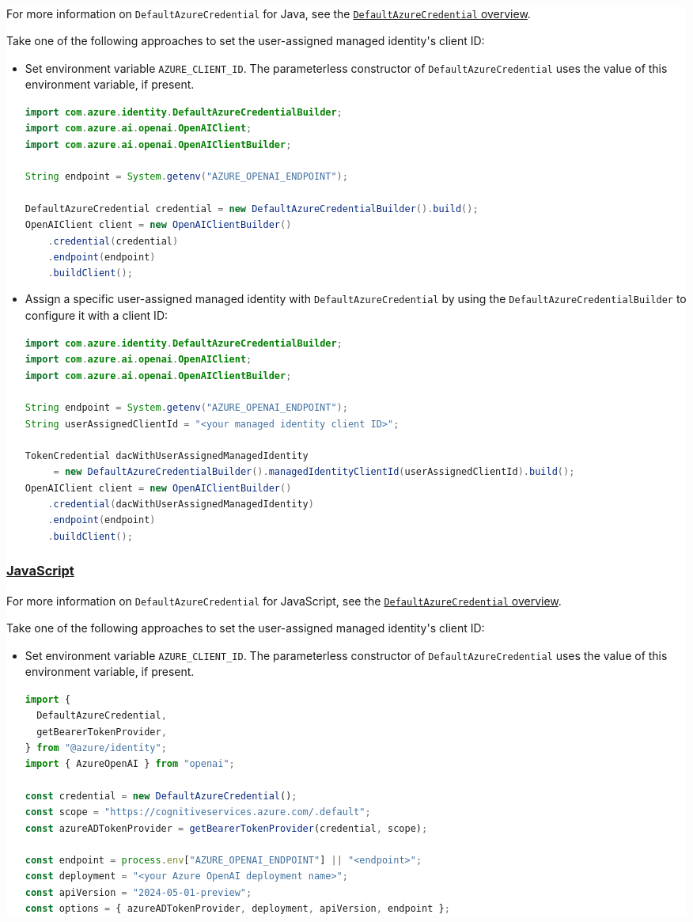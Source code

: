 For more information on `DefaultAzureCredential` for Java, see the [`DefaultAzureCredential` overview](/azure/developer/java/sdk/authentication/credential-chains#defaultazurecredential-overview).

Take one of the following approaches to set the user-assigned managed identity's client ID:

- Set environment variable `AZURE_CLIENT_ID`. The parameterless constructor of `DefaultAzureCredential` uses the value of this environment variable, if present.

  ```java
  import com.azure.identity.DefaultAzureCredentialBuilder;
  import com.azure.ai.openai.OpenAIClient;
  import com.azure.ai.openai.OpenAIClientBuilder;

  String endpoint = System.getenv("AZURE_OPENAI_ENDPOINT");

  DefaultAzureCredential credential = new DefaultAzureCredentialBuilder().build();
  OpenAIClient client = new OpenAIClientBuilder()
      .credential(credential)
      .endpoint(endpoint)
      .buildClient();
  ```

- Assign a specific user-assigned managed identity with `DefaultAzureCredential` by using the `DefaultAzureCredentialBuilder` to configure it with a client ID:

  ```java
  import com.azure.identity.DefaultAzureCredentialBuilder;
  import com.azure.ai.openai.OpenAIClient;
  import com.azure.ai.openai.OpenAIClientBuilder;

  String endpoint = System.getenv("AZURE_OPENAI_ENDPOINT");
  String userAssignedClientId = "<your managed identity client ID>";

  TokenCredential dacWithUserAssignedManagedIdentity
       = new DefaultAzureCredentialBuilder().managedIdentityClientId(userAssignedClientId).build();
  OpenAIClient client = new OpenAIClientBuilder()
      .credential(dacWithUserAssignedManagedIdentity)
      .endpoint(endpoint)
      .buildClient();
  ```

### [JavaScript](#tab/javascript)

For more information on `DefaultAzureCredential` for JavaScript, see the [`DefaultAzureCredential` overview](/azure/developer/javascript/sdk/authentication/credential-chains#use-defaultazurecredential-for-flexibility).

Take one of the following approaches to set the user-assigned managed identity's client ID:

- Set environment variable `AZURE_CLIENT_ID`. The parameterless constructor of `DefaultAzureCredential` uses the value of this environment variable, if present.

  ```javascript
  import {
    DefaultAzureCredential,
    getBearerTokenProvider,
  } from "@azure/identity";
  import { AzureOpenAI } from "openai";

  const credential = new DefaultAzureCredential();
  const scope = "https://cognitiveservices.azure.com/.default";
  const azureADTokenProvider = getBearerTokenProvider(credential, scope);

  const endpoint = process.env["AZURE_OPENAI_ENDPOINT"] || "<endpoint>";
  const deployment = "<your Azure OpenAI deployment name>";
  const apiVersion = "2024-05-01-preview";
  const options = { azureADTokenProvider, deployment, apiVersion, endpoint };

  ```

[auth_code_cred_ref]: https://aka.ms/azsdk/python/identity/authorizationcodecredential
[az_pipelines_cred_ref]: https://aka.ms/azsdk/python/identity/azurepipelinescredential
[azd_cli_cred_ref]: https://aka.ms/azsdk/python/identity/azuredeveloperclicredential
[azure_cli]: https://learn.microsoft.com/cli/azure
[azure_developer_cli]: https://aka.ms/azure-dev
[azure_core_transport_doc]: https://github.com/Azure/azure-sdk-for-python/blob/main/sdk/core/azure-core/CLIENT_LIBRARY_DEVELOPER.md#transport
[azure_identity_broker]: https://pypi.org/project/azure-identity-broker
[azure_identity_broker_readme]: https://github.com/Azure/azure-sdk-for-python/tree/main/sdk/identity/azure-identity-broker
[azure_keyvault_secrets]: https://github.com/Azure/azure-sdk-for-python/blob/main/sdk/keyvault/azure-keyvault-secrets
[azure_storage_blob]: https://github.com/Azure/azure-sdk-for-python/blob/main/sdk/storage/azure-storage-blob
[b2c]: https://learn.microsoft.com/azure/active-directory-b2c/overview
[cae]: https://learn.microsoft.com/entra/identity/conditional-access/concept-continuous-access-evaluation
[cert_cred_ref]: https://aka.ms/azsdk/python/identity/certificatecredential
[chain_cred_ref]: https://aka.ms/azsdk/python/identity/chainedtokencredential
[cli_cred_ref]: https://aka.ms/azsdk/python/identity/azclicredential
[client_assertion_cred_ref]: https://aka.ms/azsdk/python/identity/clientassertioncredential
[client_secret_cred_ref]: https://aka.ms/azsdk/python/identity/clientsecretcredential
[ctc_overview]: https://aka.ms/azsdk/python/identity/credential-chains#chainedtokencredential-overview
[dac_overview]: https://aka.ms/azsdk/python/identity/credential-chains#defaultazurecredential-overview
[default_cred_ref]: https://aka.ms/azsdk/python/identity/defaultazurecredential
[device_code_cred_ref]: https://aka.ms/azsdk/python/identity/devicecodecredential
[environment_cred_ref]: https://aka.ms/azsdk/python/identity/environmentcredential
[interactive_cred_ref]: https://aka.ms/azsdk/python/identity/interactivebrowsercredential
[managed_id_cred_ref]: https://aka.ms/azsdk/python/identity/managedidentitycredential
[obo_cred_ref]: https://aka.ms/azsdk/python/identity/onbehalfofcredential
[powershell_cred_ref]: https://aka.ms/azsdk/python/identity/powershellcredential
[ref_docs]: https://aka.ms/azsdk/python/identity/docs
[ref_docs_aio]: https://aka.ms/azsdk/python/identity/aio/docs
[token_cred_ref]: https://learn.microsoft.com/python/api/azure-core/azure.core.credentials.tokencredential?view=azure-python
[supports_token_info_ref]: https://learn.microsoft.com/python/api/azure-core/azure.core.credentials.supportstokeninfo?view=azure-python
[troubleshooting_guide]: https://github.com/Azure/azure-sdk-for-python/blob/main/sdk/identity/azure-identity/TROUBLESHOOTING.md
[vscode_cred_ref]: https://aka.ms/azsdk/python/identity/vscodecredential
[workload_id_cred_ref]: https://aka.ms/azsdk/python/identity/workloadidentitycredential